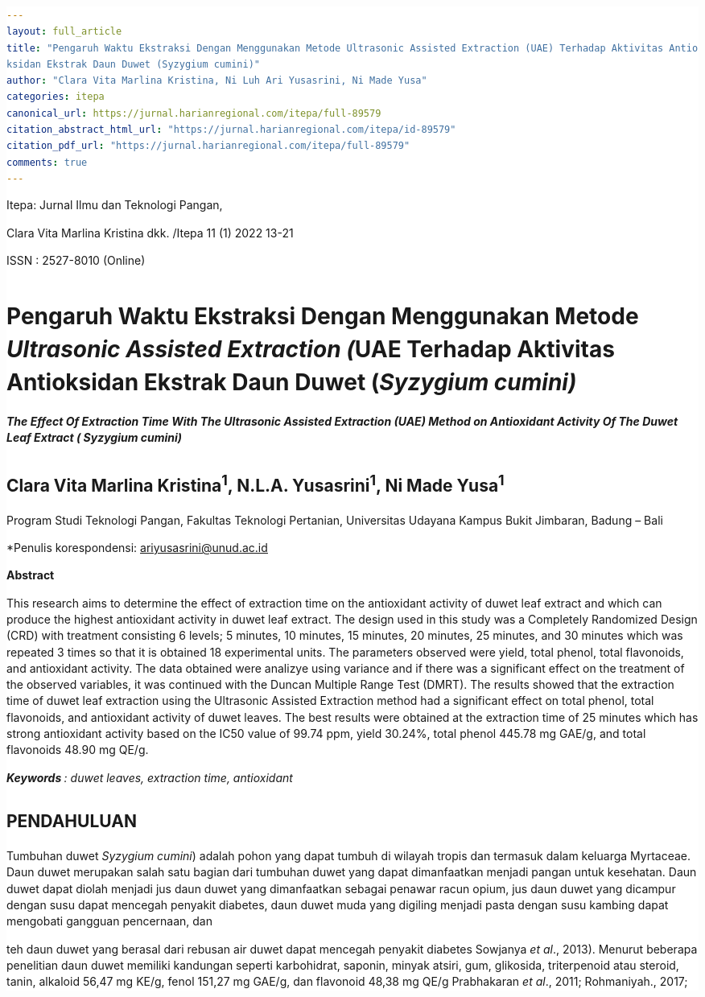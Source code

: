 ```yaml
---
layout: full_article
title: "Pengaruh Waktu Ekstraksi Dengan Menggunakan Metode Ultrasonic Assisted Extraction (UAE) Terhadap Aktivitas Antioksidan Ekstrak Daun Duwet (Syzygium cumini)"
author: "Clara Vita Marlina Kristina, Ni Luh Ari Yusasrini, Ni Made Yusa"
categories: itepa
canonical_url: https://jurnal.harianregional.com/itepa/full-89579 
citation_abstract_html_url: "https://jurnal.harianregional.com/itepa/id-89579"
citation_pdf_url: "https://jurnal.harianregional.com/itepa/full-89579"  
comments: true
---
```


<p><span class="font1">Itepa: Jurnal Ilmu dan Teknologi Pangan,</span></p>
<p><span class="font1">Clara Vita Marlina Kristina dkk. /Itepa 11 (1) 2022 13-21</span></p>
<p><span class="font1">ISSN : 2527-8010 (Online)</span></p><a name="caption1"></a>
<h1><a name="bookmark0"></a><span class="font5" style="font-weight:bold;"><a name="bookmark1"></a>Pengaruh Waktu Ekstraksi Dengan Menggunakan Metode </span><span class="font5" style="font-weight:bold;font-style:italic;">Ultrasonic Assisted Extraction (</span><span class="font5" style="font-weight:bold;">UAE Terhadap Aktivitas Antioksidan Ekstrak Daun Duwet (</span><span class="font5" style="font-weight:bold;font-style:italic;">Syzygium cumini)</span></h1>
<p><span class="font4" style="font-weight:bold;font-style:italic;">The Effect Of Extraction Time With The Ultrasonic Assisted Extraction (UAE) Method on Antioxidant Activity Of The Duwet Leaf Extract ( Syzygium cumini)</span></p>
<h2><a name="bookmark2"></a><span class="font3" style="font-weight:bold;"><a name="bookmark3"></a>Clara Vita Marlina Kristina<sup>1</sup>, N.L.A. Yusasrini<sup>1</sup>, Ni Made Yusa<sup>1</sup></span></h2>
<p><span class="font2">Program Studi Teknologi Pangan, Fakultas Teknologi Pertanian, Universitas Udayana Kampus Bukit Jimbaran, Badung – Bali</span></p>
<p><span class="font2">*Penulis korespondensi: </span><a href="mailto:ariyusasrini@unud.ac.id"><span class="font2" style="text-decoration:underline;">ariyusasrini@unud.ac.id</span></a></p>
<p><span class="font2" style="font-weight:bold;">Abstract</span></p>
<p><span class="font2">This research aims to determine the effect of extraction time on the antioxidant activity of duwet leaf extract and which can produce the highest antioxidant activity in duwet leaf extract. The design used in this study was a Completely Randomized Design (CRD) with treatment consisting 6 levels; 5 minutes, 10 minutes, 15 minutes, 20 minutes, 25 minutes, and 30 minutes which was repeated 3 times so that it is obtained 18 experimental units. The parameters observed were yield, total phenol, total flavonoids, and antioxidant activity. The data obtained were analizye using variance and if there was a significant effect on the treatment of the observed variables, it was continued with the Duncan Multiple Range Test (DMRT). The results showed that the extraction time of duwet leaf extraction using the Ultrasonic Assisted Extraction method had a significant effect on total phenol, total flavonoids, and antioxidant activity of duwet leaves. The best results were obtained at the extraction time of 25 minutes which has strong antioxidant activity based on the IC50 value of 99.74 ppm, yield 30.24%, total phenol 445.78 mg GAE/g, and total flavonoids 48.90 mg QE/g.</span></p>
<p><span class="font2" style="font-weight:bold;font-style:italic;">Keywords </span><span class="font2" style="font-style:italic;">: duwet leaves, extraction time, antioxidant</span></p>
<h2><a name="bookmark4"></a><span class="font3" style="font-weight:bold;"><a name="bookmark5"></a>PENDAHULUAN</span></h2>
<p><span class="font3">Tumbuhan duwet </span><span class="font3" style="font-style:italic;">Syzygium cumini</span><span class="font3">) adalah pohon yang dapat tumbuh di wilayah tropis dan termasuk dalam keluarga Myrtaceae. Daun duwet merupakan salah satu bagian dari tumbuhan duwet yang dapat dimanfaatkan menjadi pangan untuk kesehatan. Daun duwet dapat diolah menjadi jus daun duwet yang dimanfaatkan sebagai penawar racun opium, jus daun duwet yang dicampur dengan susu dapat mencegah penyakit diabetes, daun duwet muda yang digiling menjadi pasta dengan susu kambing dapat mengobati gangguan pencernaan, dan</span></p>
<p><span class="font3">teh daun duwet yang berasal dari rebusan air duwet dapat mencegah penyakit diabetes Sowjanya </span><span class="font3" style="font-style:italic;">et al</span><span class="font3">., 2013). Menurut beberapa penelitian daun duwet memiliki kandungan seperti karbohidrat, saponin, minyak atsiri, gum, glikosida, triterpenoid atau steroid, tanin, alkaloid 56,47 mg KE/g, fenol 151,27 mg GAE/g, dan flavonoid 48,38 mg QE/g Prabhakaran </span><span class="font3" style="font-style:italic;">et al</span><span class="font3">., 2011; Rohmaniyah., 2017;</span></p>